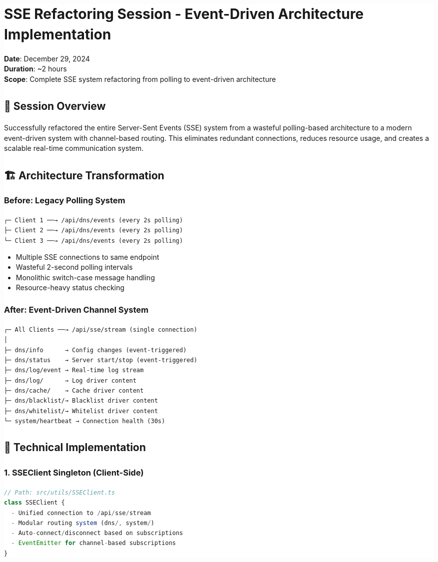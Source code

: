# SSE Refactoring Session - Event-Driven Architecture Implementation

**Date**: December 29, 2024  
**Duration**: ~2 hours  
**Scope**: Complete SSE system refactoring from polling to event-driven architecture

## 🎯 Session Overview

Successfully refactored the entire Server-Sent Events (SSE) system from a wasteful polling-based architecture to a modern event-driven system with channel-based routing. This eliminates redundant connections, reduces resource usage, and creates a scalable real-time communication system.

## 🏗️ Architecture Transformation

### **Before: Legacy Polling System**
```
┌─ Client 1 ──→ /api/dns/events (every 2s polling)
├─ Client 2 ──→ /api/dns/events (every 2s polling)  
└─ Client 3 ──→ /api/dns/events (every 2s polling)
```
- Multiple SSE connections to same endpoint
- Wasteful 2-second polling intervals
- Monolithic switch-case message handling
- Resource-heavy status checking

### **After: Event-Driven Channel System**
```
┌─ All Clients ──→ /api/sse/stream (single connection)
│
├─ dns/info      → Config changes (event-triggered)
├─ dns/status    → Server start/stop (event-triggered)
├─ dns/log/event → Real-time log stream
├─ dns/log/      → Log driver content
├─ dns/cache/    → Cache driver content
├─ dns/blacklist/→ Blacklist driver content
├─ dns/whitelist/→ Whitelist driver content
└─ system/heartbeat → Connection health (30s)
```

## 🔧 Technical Implementation

### **1. SSEClient Singleton (Client-Side)**
```typescript
// Path: src/utils/SSEClient.ts
class SSEClient {
  - Unified connection to /api/sse/stream
  - Modular routing system (dns/, system/)
  - Auto-connect/disconnect based on subscriptions
  - EventEmitter for channel-based subscriptions
}
```
